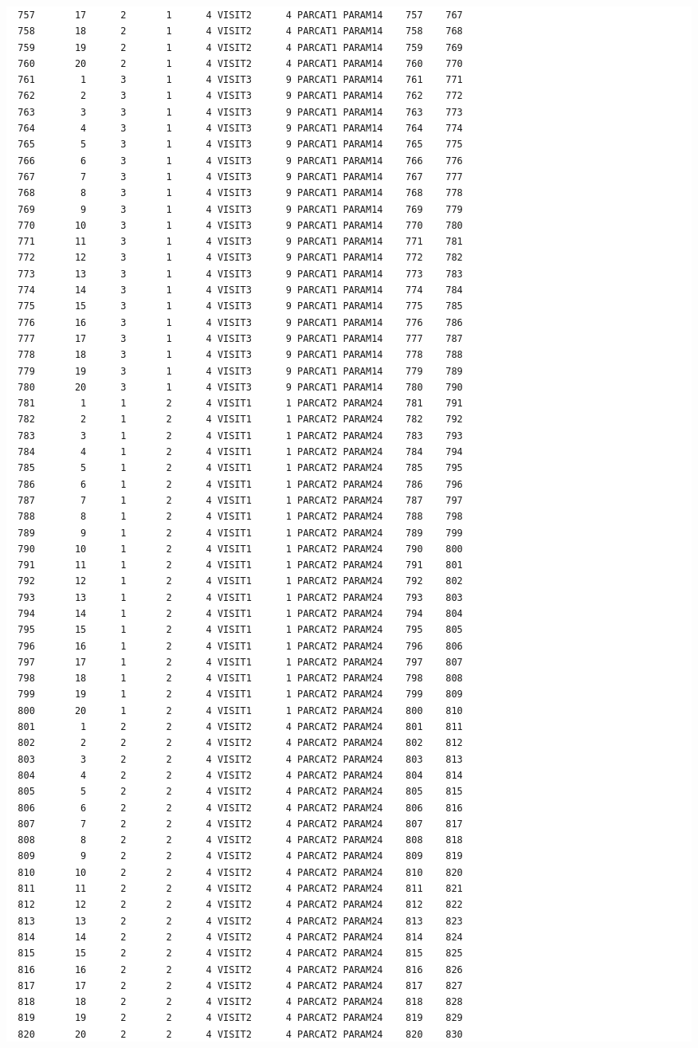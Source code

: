       757       17      2       1      4 VISIT2      4 PARCAT1 PARAM14    757    767
      758       18      2       1      4 VISIT2      4 PARCAT1 PARAM14    758    768
      759       19      2       1      4 VISIT2      4 PARCAT1 PARAM14    759    769
      760       20      2       1      4 VISIT2      4 PARCAT1 PARAM14    760    770
      761        1      3       1      4 VISIT3      9 PARCAT1 PARAM14    761    771
      762        2      3       1      4 VISIT3      9 PARCAT1 PARAM14    762    772
      763        3      3       1      4 VISIT3      9 PARCAT1 PARAM14    763    773
      764        4      3       1      4 VISIT3      9 PARCAT1 PARAM14    764    774
      765        5      3       1      4 VISIT3      9 PARCAT1 PARAM14    765    775
      766        6      3       1      4 VISIT3      9 PARCAT1 PARAM14    766    776
      767        7      3       1      4 VISIT3      9 PARCAT1 PARAM14    767    777
      768        8      3       1      4 VISIT3      9 PARCAT1 PARAM14    768    778
      769        9      3       1      4 VISIT3      9 PARCAT1 PARAM14    769    779
      770       10      3       1      4 VISIT3      9 PARCAT1 PARAM14    770    780
      771       11      3       1      4 VISIT3      9 PARCAT1 PARAM14    771    781
      772       12      3       1      4 VISIT3      9 PARCAT1 PARAM14    772    782
      773       13      3       1      4 VISIT3      9 PARCAT1 PARAM14    773    783
      774       14      3       1      4 VISIT3      9 PARCAT1 PARAM14    774    784
      775       15      3       1      4 VISIT3      9 PARCAT1 PARAM14    775    785
      776       16      3       1      4 VISIT3      9 PARCAT1 PARAM14    776    786
      777       17      3       1      4 VISIT3      9 PARCAT1 PARAM14    777    787
      778       18      3       1      4 VISIT3      9 PARCAT1 PARAM14    778    788
      779       19      3       1      4 VISIT3      9 PARCAT1 PARAM14    779    789
      780       20      3       1      4 VISIT3      9 PARCAT1 PARAM14    780    790
      781        1      1       2      4 VISIT1      1 PARCAT2 PARAM24    781    791
      782        2      1       2      4 VISIT1      1 PARCAT2 PARAM24    782    792
      783        3      1       2      4 VISIT1      1 PARCAT2 PARAM24    783    793
      784        4      1       2      4 VISIT1      1 PARCAT2 PARAM24    784    794
      785        5      1       2      4 VISIT1      1 PARCAT2 PARAM24    785    795
      786        6      1       2      4 VISIT1      1 PARCAT2 PARAM24    786    796
      787        7      1       2      4 VISIT1      1 PARCAT2 PARAM24    787    797
      788        8      1       2      4 VISIT1      1 PARCAT2 PARAM24    788    798
      789        9      1       2      4 VISIT1      1 PARCAT2 PARAM24    789    799
      790       10      1       2      4 VISIT1      1 PARCAT2 PARAM24    790    800
      791       11      1       2      4 VISIT1      1 PARCAT2 PARAM24    791    801
      792       12      1       2      4 VISIT1      1 PARCAT2 PARAM24    792    802
      793       13      1       2      4 VISIT1      1 PARCAT2 PARAM24    793    803
      794       14      1       2      4 VISIT1      1 PARCAT2 PARAM24    794    804
      795       15      1       2      4 VISIT1      1 PARCAT2 PARAM24    795    805
      796       16      1       2      4 VISIT1      1 PARCAT2 PARAM24    796    806
      797       17      1       2      4 VISIT1      1 PARCAT2 PARAM24    797    807
      798       18      1       2      4 VISIT1      1 PARCAT2 PARAM24    798    808
      799       19      1       2      4 VISIT1      1 PARCAT2 PARAM24    799    809
      800       20      1       2      4 VISIT1      1 PARCAT2 PARAM24    800    810
      801        1      2       2      4 VISIT2      4 PARCAT2 PARAM24    801    811
      802        2      2       2      4 VISIT2      4 PARCAT2 PARAM24    802    812
      803        3      2       2      4 VISIT2      4 PARCAT2 PARAM24    803    813
      804        4      2       2      4 VISIT2      4 PARCAT2 PARAM24    804    814
      805        5      2       2      4 VISIT2      4 PARCAT2 PARAM24    805    815
      806        6      2       2      4 VISIT2      4 PARCAT2 PARAM24    806    816
      807        7      2       2      4 VISIT2      4 PARCAT2 PARAM24    807    817
      808        8      2       2      4 VISIT2      4 PARCAT2 PARAM24    808    818
      809        9      2       2      4 VISIT2      4 PARCAT2 PARAM24    809    819
      810       10      2       2      4 VISIT2      4 PARCAT2 PARAM24    810    820
      811       11      2       2      4 VISIT2      4 PARCAT2 PARAM24    811    821
      812       12      2       2      4 VISIT2      4 PARCAT2 PARAM24    812    822
      813       13      2       2      4 VISIT2      4 PARCAT2 PARAM24    813    823
      814       14      2       2      4 VISIT2      4 PARCAT2 PARAM24    814    824
      815       15      2       2      4 VISIT2      4 PARCAT2 PARAM24    815    825
      816       16      2       2      4 VISIT2      4 PARCAT2 PARAM24    816    826
      817       17      2       2      4 VISIT2      4 PARCAT2 PARAM24    817    827
      818       18      2       2      4 VISIT2      4 PARCAT2 PARAM24    818    828
      819       19      2       2      4 VISIT2      4 PARCAT2 PARAM24    819    829
      820       20      2       2      4 VISIT2      4 PARCAT2 PARAM24    820    830